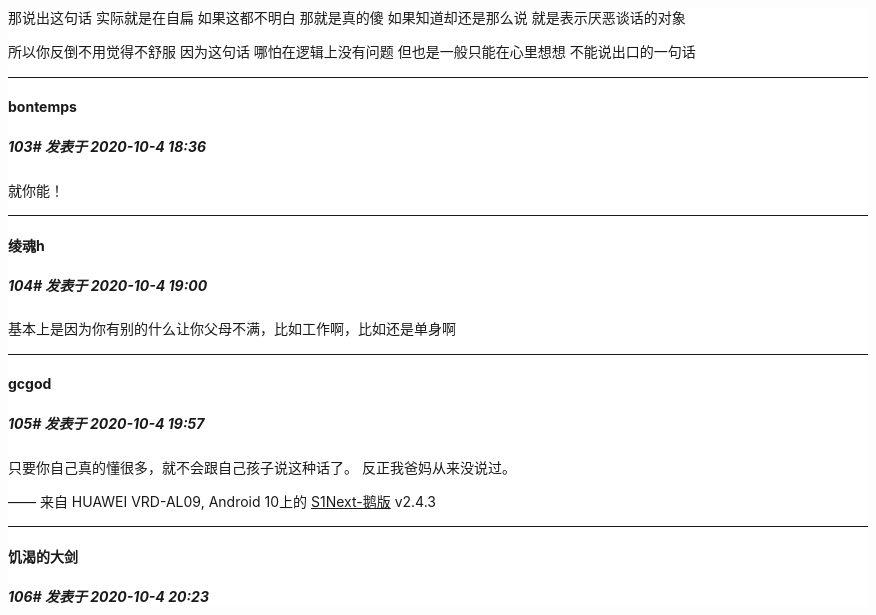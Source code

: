


那说出这句话 实际就是在自扁 如果这都不明白 那就是真的傻 如果知道却还是那么说 就是表示厌恶谈话的对象

所以你反倒不用觉得不舒服 因为这句话 哪怕在逻辑上没有问题 但也是一般只能在心里想想 不能说出口的一句话







*****

####  bontemps  
##### 103#       发表于 2020-10-4 18:36




就你能！







*****

####  绫魂h  
##### 104#       发表于 2020-10-4 19:00




基本上是因为你有别的什么让你父母不满，比如工作啊，比如还是单身啊







*****

####  gcgod  
##### 105#       发表于 2020-10-4 19:57




只要你自己真的懂很多，就不会跟自己孩子说这种话了。
反正我爸妈从来没说过。

—— 来自 HUAWEI VRD-AL09, Android 10上的 [S1Next-鹅版](https://github.com/ykrank/S1-Next/releases) v2.4.3







*****

####  饥渴的大剑  
##### 106#       发表于 2020-10-4 20:23

